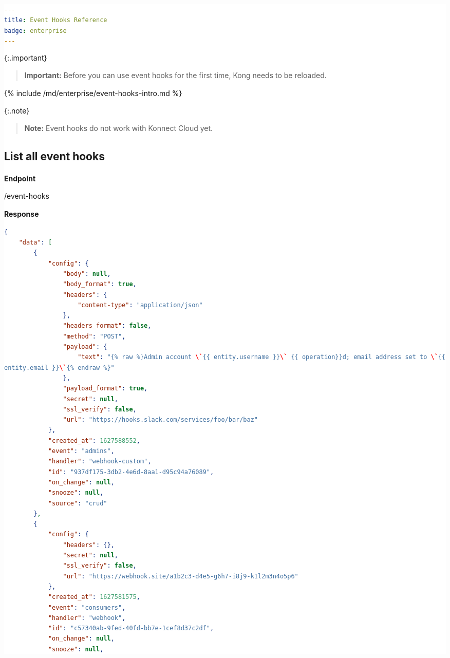 ```yaml
---
title: Event Hooks Reference
badge: enterprise
---
```


{:.important}
> **Important:** Before you can use event hooks for the first time, Kong needs to be
reloaded.

{% include /md/enterprise/event-hooks-intro.md %}

{:.note}
> **Note:** Event hooks do not work with Konnect Cloud yet.

## List all event hooks

**Endpoint**

<div class="endpoint get">/event-hooks</div>

**Response**

```json
{
    "data": [
        {
            "config": {
                "body": null,
                "body_format": true,
                "headers": {
                    "content-type": "application/json"
                },
                "headers_format": false,
                "method": "POST",
                "payload": {
                    "text": "{% raw %}Admin account \`{{ entity.username }}\` {{ operation}}d; email address set to \`{{ entity.email }}\`{% endraw %}"
                },
                "payload_format": true,
                "secret": null,
                "ssl_verify": false,
                "url": "https://hooks.slack.com/services/foo/bar/baz"
            },
            "created_at": 1627588552,
            "event": "admins",
            "handler": "webhook-custom",
            "id": "937df175-3db2-4e6d-8aa1-d95c94a76089",
            "on_change": null,
            "snooze": null,
            "source": "crud"
        },
        {
            "config": {
                "headers": {},
                "secret": null,
                "ssl_verify": false,
                "url": "https://webhook.site/a1b2c3-d4e5-g6h7-i8j9-k1l2m3n4o5p6"
            },
            "created_at": 1627581575,
            "event": "consumers",
            "handler": "webhook",
            "id": "c57340ab-9fed-40fd-bb7e-1cef8d37c2df",
            "on_change": null,
            "snooze": null,
```